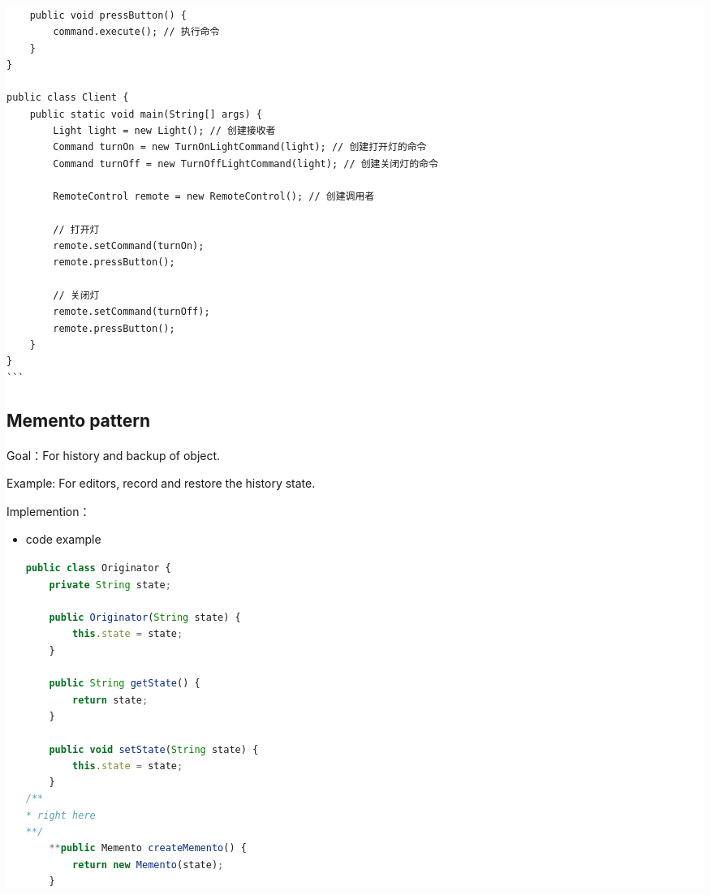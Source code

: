         public void pressButton() {
            command.execute(); // 执行命令
        }
    }
    
    public class Client {
        public static void main(String[] args) {
            Light light = new Light(); // 创建接收者
            Command turnOn = new TurnOnLightCommand(light); // 创建打开灯的命令
            Command turnOff = new TurnOffLightCommand(light); // 创建关闭灯的命令
    
            RemoteControl remote = new RemoteControl(); // 创建调用者
    
            // 打开灯
            remote.setCommand(turnOn);
            remote.pressButton();
    
            // 关闭灯
            remote.setCommand(turnOff);
            remote.pressButton();
        }
    }
    ```
    

## Memento pattern

Goal：For history and backup of object.

Example: For editors, record and restore the history state.

Implemention：

- code example
    
    ```jsx
    public class Originator {
        private String state;
    
        public Originator(String state) {
            this.state = state;
        }
    
        public String getState() {
            return state;
        }
    
        public void setState(String state) {
            this.state = state;
        }
    /**
    * right here
    **/
        **public Memento createMemento() {
            return new Memento(state);
        }
    